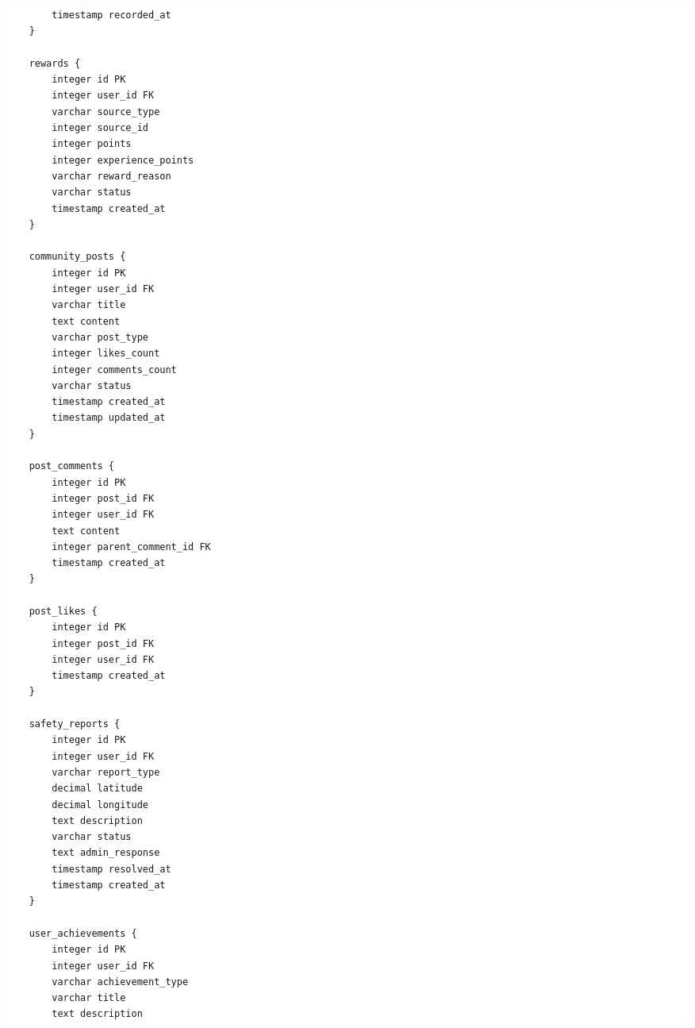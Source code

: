 ```mermaid
        timestamp recorded_at
    }

    rewards {
        integer id PK
        integer user_id FK
        varchar source_type
        integer source_id
        integer points
        integer experience_points
        varchar reward_reason
        varchar status
        timestamp created_at
    }

    community_posts {
        integer id PK
        integer user_id FK
        varchar title
        text content
        varchar post_type
        integer likes_count
        integer comments_count
        varchar status
        timestamp created_at
        timestamp updated_at
    }

    post_comments {
        integer id PK
        integer post_id FK
        integer user_id FK
        text content
        integer parent_comment_id FK
        timestamp created_at
    }

    post_likes {
        integer id PK
        integer post_id FK
        integer user_id FK
        timestamp created_at
    }

    safety_reports {
        integer id PK
        integer user_id FK
        varchar report_type
        decimal latitude
        decimal longitude
        text description
        varchar status
        text admin_response
        timestamp resolved_at
        timestamp created_at
    }

    user_achievements {
        integer id PK
        integer user_id FK
        varchar achievement_type
        varchar title
        text description
```